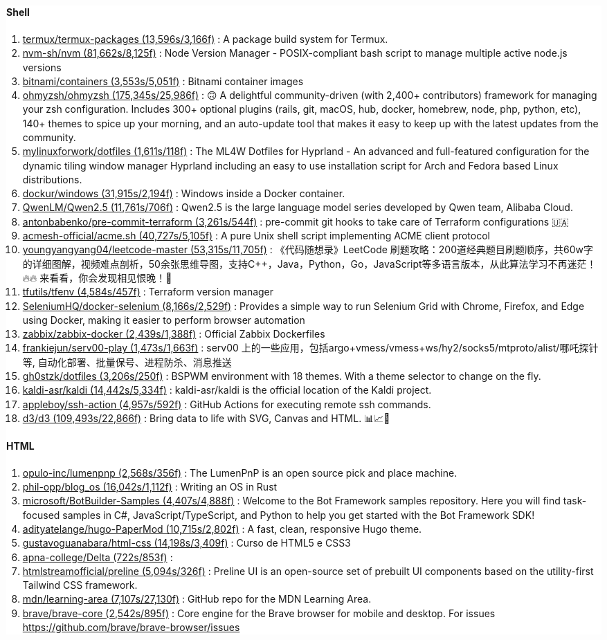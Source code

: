 #### Shell
1. [termux/termux-packages (13,596s/3,166f)](https://github.com/termux/termux-packages) : A package build system for Termux.
2. [nvm-sh/nvm (81,662s/8,125f)](https://github.com/nvm-sh/nvm) : Node Version Manager - POSIX-compliant bash script to manage multiple active node.js versions
3. [bitnami/containers (3,553s/5,051f)](https://github.com/bitnami/containers) : Bitnami container images
4. [ohmyzsh/ohmyzsh (175,345s/25,986f)](https://github.com/ohmyzsh/ohmyzsh) : 🙃 A delightful community-driven (with 2,400+ contributors) framework for managing your zsh configuration. Includes 300+ optional plugins (rails, git, macOS, hub, docker, homebrew, node, php, python, etc), 140+ themes to spice up your morning, and an auto-update tool that makes it easy to keep up with the latest updates from the community.
5. [mylinuxforwork/dotfiles (1,611s/118f)](https://github.com/mylinuxforwork/dotfiles) : The ML4W Dotfiles for Hyprland - An advanced and full-featured configuration for the dynamic tiling window manager Hyprland including an easy to use installation script for Arch and Fedora based Linux distributions.
6. [dockur/windows (31,915s/2,194f)](https://github.com/dockur/windows) : Windows inside a Docker container.
7. [QwenLM/Qwen2.5 (11,761s/706f)](https://github.com/QwenLM/Qwen2.5) : Qwen2.5 is the large language model series developed by Qwen team, Alibaba Cloud.
8. [antonbabenko/pre-commit-terraform (3,261s/544f)](https://github.com/antonbabenko/pre-commit-terraform) : pre-commit git hooks to take care of Terraform configurations 🇺🇦
9. [acmesh-official/acme.sh (40,727s/5,105f)](https://github.com/acmesh-official/acme.sh) : A pure Unix shell script implementing ACME client protocol
10. [youngyangyang04/leetcode-master (53,315s/11,705f)](https://github.com/youngyangyang04/leetcode-master) : 《代码随想录》LeetCode 刷题攻略：200道经典题目刷题顺序，共60w字的详细图解，视频难点剖析，50余张思维导图，支持C++，Java，Python，Go，JavaScript等多语言版本，从此算法学习不再迷茫！🔥🔥 来看看，你会发现相见恨晚！🚀
11. [tfutils/tfenv (4,584s/457f)](https://github.com/tfutils/tfenv) : Terraform version manager
12. [SeleniumHQ/docker-selenium (8,166s/2,529f)](https://github.com/SeleniumHQ/docker-selenium) : Provides a simple way to run Selenium Grid with Chrome, Firefox, and Edge using Docker, making it easier to perform browser automation
13. [zabbix/zabbix-docker (2,439s/1,388f)](https://github.com/zabbix/zabbix-docker) : Official Zabbix Dockerfiles
14. [frankiejun/serv00-play (1,473s/1,663f)](https://github.com/frankiejun/serv00-play) : serv00 上的一些应用，包括argo+vmess/vmess+ws/hy2/socks5/mtproto/alist/哪吒探针 等, 自动化部署、批量保号、进程防杀、消息推送
15. [gh0stzk/dotfiles (3,206s/250f)](https://github.com/gh0stzk/dotfiles) : BSPWM environment with 18 themes. With a theme selector to change on the fly.
16. [kaldi-asr/kaldi (14,442s/5,334f)](https://github.com/kaldi-asr/kaldi) : kaldi-asr/kaldi is the official location of the Kaldi project.
17. [appleboy/ssh-action (4,957s/592f)](https://github.com/appleboy/ssh-action) : GitHub Actions for executing remote ssh commands.
18. [d3/d3 (109,493s/22,866f)](https://github.com/d3/d3) : Bring data to life with SVG, Canvas and HTML. 📊📈🎉

#### HTML
1. [opulo-inc/lumenpnp (2,568s/356f)](https://github.com/opulo-inc/lumenpnp) : The LumenPnP is an open source pick and place machine.
2. [phil-opp/blog_os (16,042s/1,112f)](https://github.com/phil-opp/blog_os) : Writing an OS in Rust
3. [microsoft/BotBuilder-Samples (4,407s/4,888f)](https://github.com/microsoft/BotBuilder-Samples) : Welcome to the Bot Framework samples repository. Here you will find task-focused samples in C#, JavaScript/TypeScript, and Python to help you get started with the Bot Framework SDK!
4. [adityatelange/hugo-PaperMod (10,715s/2,802f)](https://github.com/adityatelange/hugo-PaperMod) : A fast, clean, responsive Hugo theme.
5. [gustavoguanabara/html-css (14,198s/3,409f)](https://github.com/gustavoguanabara/html-css) : Curso de HTML5 e CSS3
6. [apna-college/Delta (722s/853f)](https://github.com/apna-college/Delta) : 
7. [htmlstreamofficial/preline (5,094s/326f)](https://github.com/htmlstreamofficial/preline) : Preline UI is an open-source set of prebuilt UI components based on the utility-first Tailwind CSS framework.
8. [mdn/learning-area (7,107s/27,130f)](https://github.com/mdn/learning-area) : GitHub repo for the MDN Learning Area.
9. [brave/brave-core (2,542s/895f)](https://github.com/brave/brave-core) : Core engine for the Brave browser for mobile and desktop. For issues https://github.com/brave/brave-browser/issues